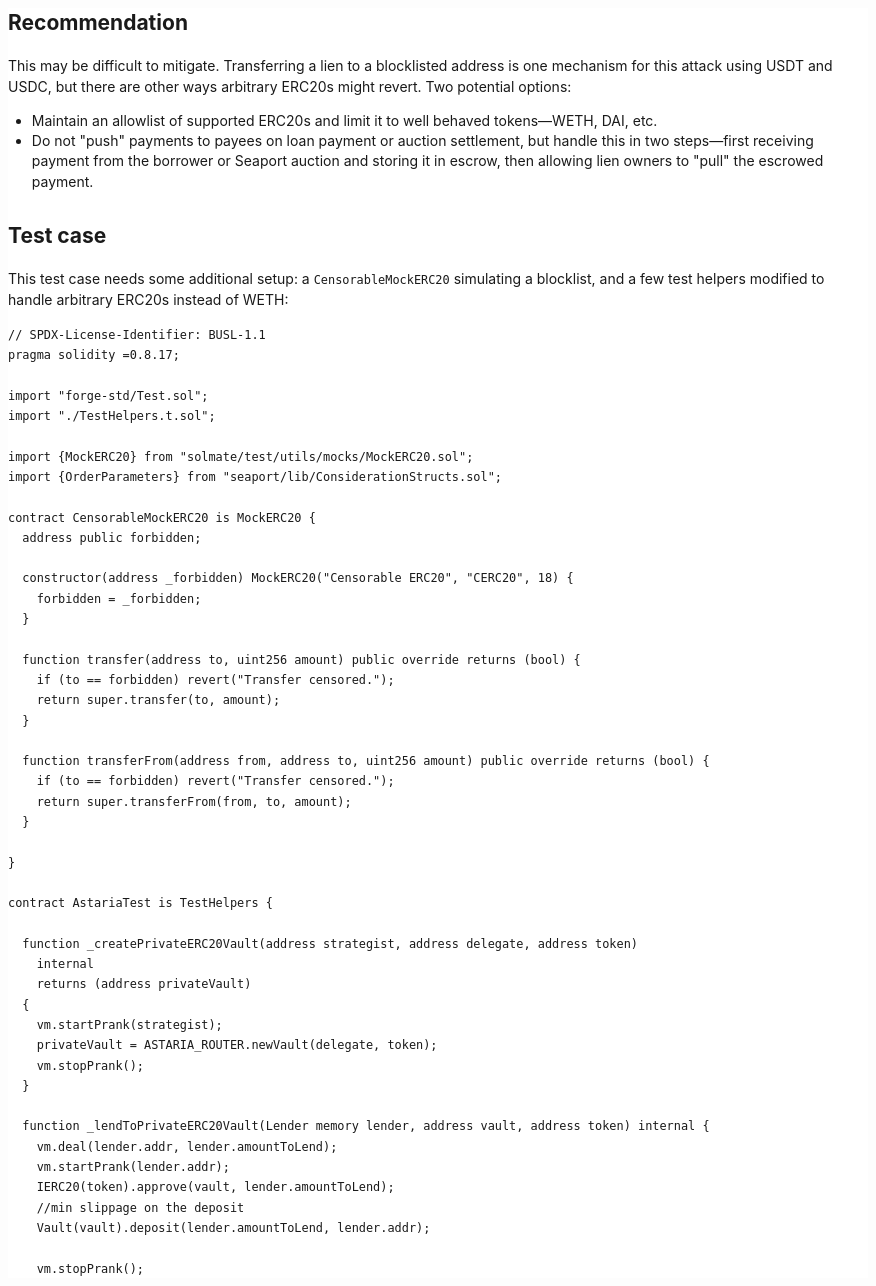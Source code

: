 ## Recommendation

This may be difficult to mitigate. Transferring a lien to a blocklisted address is one mechanism for this attack using USDT and USDC, but there are other ways arbitrary ERC20s might revert. Two potential options:

- Maintain an allowlist of supported ERC20s and limit it to well behaved tokens—WETH, DAI, etc.
- Do not "push" payments to payees on loan payment or auction settlement, but handle this in two steps—first receiving payment from the borrower or Seaport auction and storing it in escrow, then allowing lien owners to "pull" the escrowed payment.

## Test case

This test case needs some additional setup: a `CensorableMockERC20` simulating a blocklist, and a few test helpers modified to handle arbitrary ERC20s instead of WETH:

```solidity
// SPDX-License-Identifier: BUSL-1.1
pragma solidity =0.8.17;

import "forge-std/Test.sol";
import "./TestHelpers.t.sol";

import {MockERC20} from "solmate/test/utils/mocks/MockERC20.sol";
import {OrderParameters} from "seaport/lib/ConsiderationStructs.sol";

contract CensorableMockERC20 is MockERC20 {
  address public forbidden;

  constructor(address _forbidden) MockERC20("Censorable ERC20", "CERC20", 18) {
    forbidden = _forbidden;
  }

  function transfer(address to, uint256 amount) public override returns (bool) {
    if (to == forbidden) revert("Transfer censored.");
    return super.transfer(to, amount);
  }

  function transferFrom(address from, address to, uint256 amount) public override returns (bool) {
    if (to == forbidden) revert("Transfer censored.");
    return super.transferFrom(from, to, amount);
  }

}

contract AstariaTest is TestHelpers {

  function _createPrivateERC20Vault(address strategist, address delegate, address token)
    internal
    returns (address privateVault)
  {
    vm.startPrank(strategist);
    privateVault = ASTARIA_ROUTER.newVault(delegate, token);
    vm.stopPrank();
  }

  function _lendToPrivateERC20Vault(Lender memory lender, address vault, address token) internal {
    vm.deal(lender.addr, lender.amountToLend);
    vm.startPrank(lender.addr);
    IERC20(token).approve(vault, lender.amountToLend);
    //min slippage on the deposit
    Vault(vault).deposit(lender.amountToLend, lender.addr);

    vm.stopPrank();
```